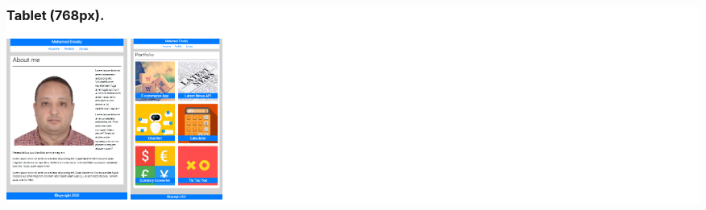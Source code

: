 ### Tablet (768px).

<img src="assets/markdown/tablet_1.jpg" alt="drawing" height="200"/>
<img src="assets/markdown/tablet_2.jpg" alt="drawing" height="200"/>